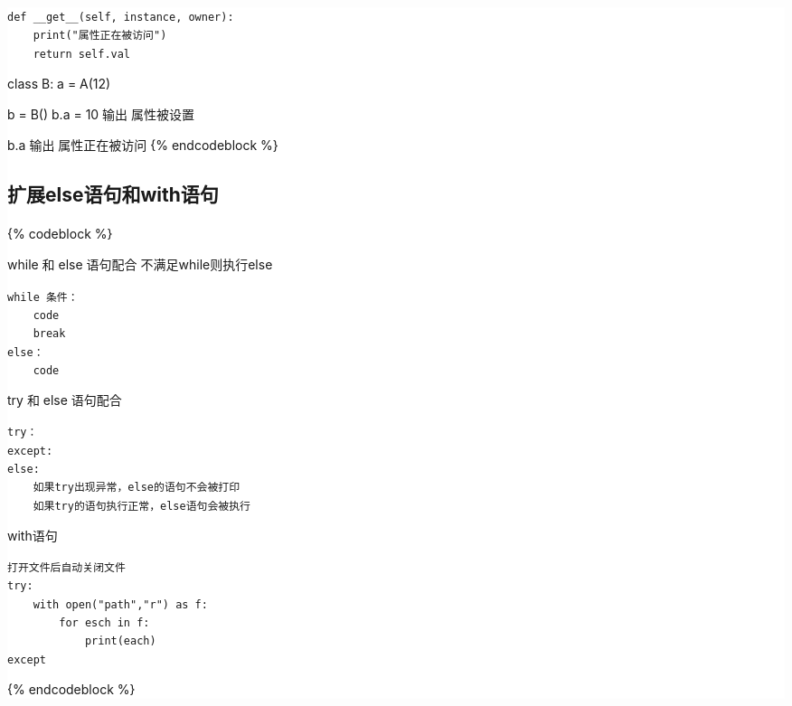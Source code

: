     def __get__(self, instance, owner):
        print("属性正在被访问")
        return self.val

class B:
    a = A(12)

b = B()
b.a = 10
	输出	属性被设置

b.a
	输出 属性正在被访问
{% endcodeblock %}
## 扩展else语句和with语句
{% codeblock %}

while 和 else 语句配合 不满足while则执行else

	while 条件：
		code
		break
	else：
		code

try 和 else 语句配合

	try：
	except:
	else:
		如果try出现异常，else的语句不会被打印
		如果try的语句执行正常，else语句会被执行

with语句

	打开文件后自动关闭文件
	try:
		with open("path","r") as f:
			for esch in f:
				print(each)
	except
	
{% endcodeblock %}

 
 
